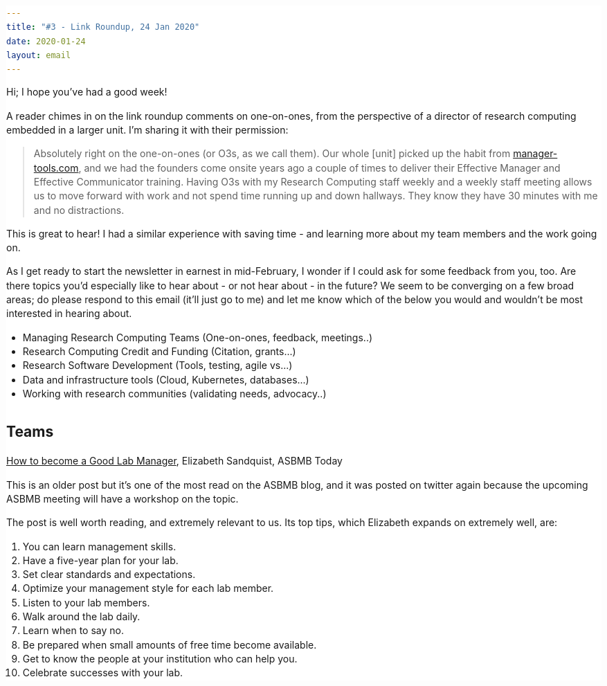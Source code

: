 ```yaml
---
title: "#3 - Link Roundup, 24 Jan 2020"
date: 2020-01-24
layout: email
---
```

Hi; I hope you’ve had a good week!

A reader chimes in on the link roundup comments on one-on-ones, from the perspective of a director of research computing embedded in a larger unit.  I’m sharing it with their permission:

> Absolutely right on the one-on-ones (or O3s, as we call them). Our whole [unit] picked up the habit from [manager-tools.com](http://manager-tools.com/), and we had the founders come onsite years ago a couple of times to deliver their Effective Manager and Effective Communicator training. Having O3s with my Research Computing staff weekly and a weekly staff meeting allows us to move forward with work and not spend time running up and down hallways. They know they have 30 minutes with me and no distractions.

This is great to hear!  I had a similar experience with saving time - and learning more about my team members and the work going on.

As I get ready to start the newsletter in earnest in mid-February,  I wonder if I could ask for some feedback from you, too.  Are there topics you’d especially like to hear about - or not hear about - in the future?  We seem to be converging on a few broad areas; do please respond to this email (it’ll just go to me) and let me know which of the below you would and wouldn’t be most interested in hearing about.

* Managing Research Computing Teams (One-on-ones, feedback, meetings..)
* Research Computing Credit and Funding (Citation, grants...)
* Research Software Development (Tools, testing, agile vs...)
* Data and infrastructure tools (Cloud, Kubernetes, databases...)
* Working with research communities (validating needs, advocacy..)


## Teams

[How to become a Good Lab Manager](https://www.asbmb.org/asbmb-today/careers/how-to-become-a-good-lab-manager), Elizabeth Sandquist, ASBMB Today

This is an older post but it’s one of the most read on the ASBMB blog, and it was posted on twitter again because the upcoming ASBMB meeting will have a workshop on the topic. 

The post is well worth reading, and extremely relevant to us.  Its top tips, which Elizabeth expands on extremely well, are:

1. You can learn management skills.
2. Have a five-year plan for your lab.
3. Set clear standards and expectations.
4. Optimize your management style for each lab member.
5. Listen to your lab members.
6. Walk around the lab daily.
7. Learn when to say no.
8. Be prepared when small amounts of free time become available.
9. Get to know the people at your institution who can help you.
10. Celebrate successes with your lab.
